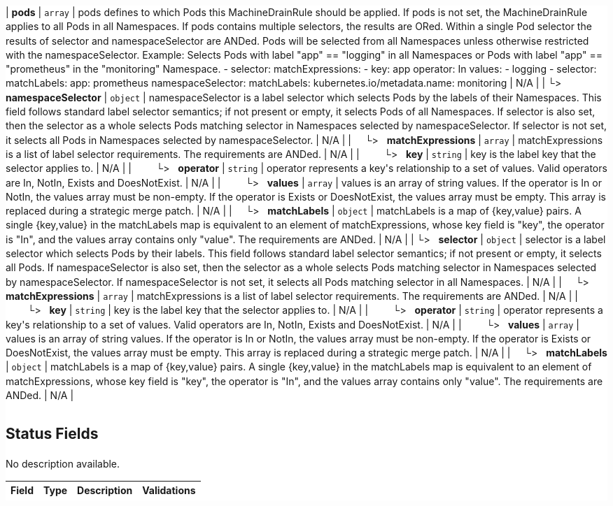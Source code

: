 |  **pods** | `array` | pods defines to which Pods this MachineDrainRule should be applied. If pods is not set, the MachineDrainRule applies to all Pods in all Namespaces. If pods contains multiple selectors, the results are ORed. Within a single Pod selector the results of selector and namespaceSelector are ANDed. Pods will be selected from all Namespaces unless otherwise restricted with the namespaceSelector. Example: Selects Pods with label "app" == "logging" in all Namespaces or          Pods with label "app" == "prometheus" in the "monitoring"          Namespace.  - selector:      matchExpressions:      - key: app        operator: In        values:        - logging  - selector:      matchLabels:        app: prometheus    namespaceSelector:      matchLabels:        kubernetes.io/metadata.name: monitoring | N/A |
| └>&nbsp;&nbsp; **namespaceSelector** | `object` | namespaceSelector is a label selector which selects Pods by the labels of their Namespaces. This field follows standard label selector semantics; if not present or empty, it selects Pods of all Namespaces. If selector is also set, then the selector as a whole selects Pods matching selector in Namespaces selected by namespaceSelector. If selector is not set, it selects all Pods in Namespaces selected by namespaceSelector. | N/A |
| &nbsp;&nbsp;&nbsp;&nbsp;└>&nbsp;&nbsp; **matchExpressions** | `array` | matchExpressions is a list of label selector requirements. The requirements are ANDed. | N/A |
| &nbsp;&nbsp;&nbsp;&nbsp;&nbsp;&nbsp;&nbsp;&nbsp;└>&nbsp;&nbsp; **key** | `string` | key is the label key that the selector applies to. | N/A |
| &nbsp;&nbsp;&nbsp;&nbsp;&nbsp;&nbsp;&nbsp;&nbsp;└>&nbsp;&nbsp; **operator** | `string` | operator represents a key's relationship to a set of values. Valid operators are In, NotIn, Exists and DoesNotExist. | N/A |
| &nbsp;&nbsp;&nbsp;&nbsp;&nbsp;&nbsp;&nbsp;&nbsp;└>&nbsp;&nbsp; **values** | `array` | values is an array of string values. If the operator is In or NotIn, the values array must be non-empty. If the operator is Exists or DoesNotExist, the values array must be empty. This array is replaced during a strategic merge patch. | N/A |
| &nbsp;&nbsp;&nbsp;&nbsp;└>&nbsp;&nbsp; **matchLabels** | `object` | matchLabels is a map of {key,value} pairs. A single {key,value} in the matchLabels map is equivalent to an element of matchExpressions, whose key field is "key", the operator is "In", and the values array contains only "value". The requirements are ANDed. | N/A |
| └>&nbsp;&nbsp; **selector** | `object` | selector is a label selector which selects Pods by their labels. This field follows standard label selector semantics; if not present or empty, it selects all Pods. If namespaceSelector is also set, then the selector as a whole selects Pods matching selector in Namespaces selected by namespaceSelector. If namespaceSelector is not set, it selects all Pods matching selector in all Namespaces. | N/A |
| &nbsp;&nbsp;&nbsp;&nbsp;└>&nbsp;&nbsp; **matchExpressions** | `array` | matchExpressions is a list of label selector requirements. The requirements are ANDed. | N/A |
| &nbsp;&nbsp;&nbsp;&nbsp;&nbsp;&nbsp;&nbsp;&nbsp;└>&nbsp;&nbsp; **key** | `string` | key is the label key that the selector applies to. | N/A |
| &nbsp;&nbsp;&nbsp;&nbsp;&nbsp;&nbsp;&nbsp;&nbsp;└>&nbsp;&nbsp; **operator** | `string` | operator represents a key's relationship to a set of values. Valid operators are In, NotIn, Exists and DoesNotExist. | N/A |
| &nbsp;&nbsp;&nbsp;&nbsp;&nbsp;&nbsp;&nbsp;&nbsp;└>&nbsp;&nbsp; **values** | `array` | values is an array of string values. If the operator is In or NotIn, the values array must be non-empty. If the operator is Exists or DoesNotExist, the values array must be empty. This array is replaced during a strategic merge patch. | N/A |
| &nbsp;&nbsp;&nbsp;&nbsp;└>&nbsp;&nbsp; **matchLabels** | `object` | matchLabels is a map of {key,value} pairs. A single {key,value} in the matchLabels map is equivalent to an element of matchExpressions, whose key field is "key", the operator is "In", and the values array contains only "value". The requirements are ANDed. | N/A |
## Status Fields

No description available.

| Field | Type | Description | Validations |
|:---|---|---|---|
